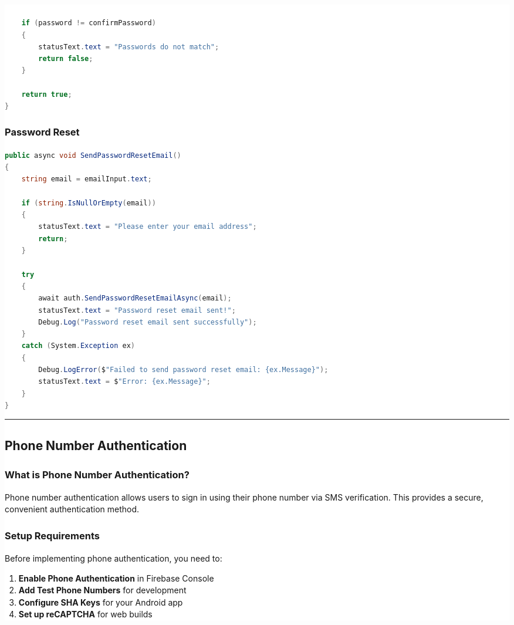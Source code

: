 ```csharp
    
    if (password != confirmPassword)
    {
        statusText.text = "Passwords do not match";
        return false;
    }
    
    return true;
}
```

### Password Reset

```csharp
public async void SendPasswordResetEmail()
{
    string email = emailInput.text;
    
    if (string.IsNullOrEmpty(email))
    {
        statusText.text = "Please enter your email address";
        return;
    }
    
    try
    {
        await auth.SendPasswordResetEmailAsync(email);
        statusText.text = "Password reset email sent!";
        Debug.Log("Password reset email sent successfully");
    }
    catch (System.Exception ex)
    {
        Debug.LogError($"Failed to send password reset email: {ex.Message}");
        statusText.text = $"Error: {ex.Message}";
    }
}
```

---

## Phone Number Authentication

### What is Phone Number Authentication?

Phone number authentication allows users to sign in using their phone number via SMS verification. This provides a secure, convenient authentication method.

### Setup Requirements

Before implementing phone authentication, you need to:

1. **Enable Phone Authentication** in Firebase Console
2. **Add Test Phone Numbers** for development
3. **Configure SHA Keys** for your Android app
4. **Set up reCAPTCHA** for web builds
